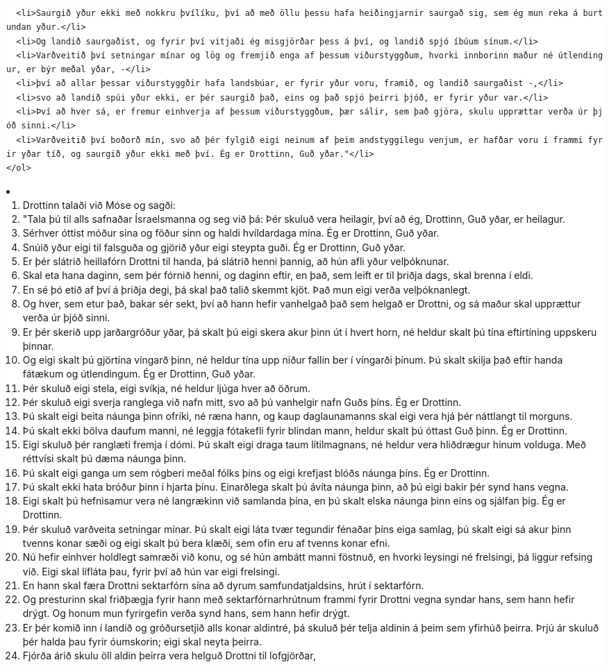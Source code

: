       <li>Saurgið yður ekki með nokkru þvílíku, því að með öllu þessu hafa heiðingjarnir saurgað sig, sem ég mun reka á burt undan yður.</li>
      <li>Og landið saurgaðist, og fyrir því vitjaði ég misgjörðar þess á því, og landið spjó íbúum sínum.</li>
      <li>Varðveitið því setningar mínar og lög og fremjið enga af þessum viðurstyggðum, hvorki innborinn maður né útlendingur, er býr meðal yðar, -</li>
      <li>því að allar þessar viðurstyggðir hafa landsbúar, er fyrir yður voru, framið, og landið saurgaðist -,</li>
      <li>svo að landið spúi yður ekki, er þér saurgið það, eins og það spjó þeirri þjóð, er fyrir yður var.</li>
      <li>Því að hver sá, er fremur einhverja af þessum viðurstyggðum, þær sálir, sem það gjöra, skulu upprættar verða úr þjóð sinni.</li>
      <li>Varðveitið því boðorð mín, svo að þér fylgið eigi neinum af þeim andstyggilegu venjum, er hafðar voru í frammi fyrir yðar tíð, og saurgið yður ekki með því. Ég er Drottinn, Guð yðar."</li>
    </ol>
  </li>
  <li>
    <ol>
      <li>Drottinn talaði við Móse og sagði:</li>
      <li>"Tala þú til alls safnaðar Ísraelsmanna og seg við þá: Þér skuluð vera heilagir, því að ég, Drottinn, Guð yðar, er heilagur.</li>
      <li>Sérhver óttist móður sína og föður sinn og haldi hvíldardaga mína. Ég er Drottinn, Guð yðar.</li>
      <li>Snúið yður eigi til falsguða og gjörið yður eigi steypta guði. Ég er Drottinn, Guð yðar.</li>
      <li>Er þér slátrið heillafórn Drottni til handa, þá slátrið henni þannig, að hún afli yður velþóknunar.</li>
      <li>Skal eta hana daginn, sem þér fórnið henni, og daginn eftir, en það, sem leift er til þriðja dags, skal brenna í eldi.</li>
      <li>En sé þó etið af því á þriðja degi, þá skal það talið skemmt kjöt. Það mun eigi verða velþóknanlegt.</li>
      <li>Og hver, sem etur það, bakar sér sekt, því að hann hefir vanhelgað það sem helgað er Drottni, og sá maður skal upprættur verða úr þjóð sinni.</li>
      <li>Er þér skerið upp jarðargróður yðar, þá skalt þú eigi skera akur þinn út í hvert horn, né heldur skalt þú tína eftirtíning uppskeru þinnar.</li>
      <li>Og eigi skalt þú gjörtína víngarð þinn, né heldur tína upp niður fallin ber í víngarði þínum. Þú skalt skilja það eftir handa fátækum og útlendingum. Ég er Drottinn, Guð yðar.</li>
      <li>Þér skuluð eigi stela, eigi svíkja, né heldur ljúga hver að öðrum.</li>
      <li>Þér skuluð eigi sverja ranglega við nafn mitt, svo að þú vanhelgir nafn Guðs þíns. Ég er Drottinn.</li>
      <li>Þú skalt eigi beita náunga þinn ofríki, né ræna hann, og kaup daglaunamanns skal eigi vera hjá þér náttlangt til morguns.</li>
      <li>Þú skalt ekki bölva daufum manni, né leggja fótakefli fyrir blindan mann, heldur skalt þú óttast Guð þinn. Ég er Drottinn.</li>
      <li>Eigi skuluð þér ranglæti fremja í dómi. Þú skalt eigi draga taum lítilmagnans, né heldur vera hliðdrægur hinum volduga. Með réttvísi skalt þú dæma náunga þinn.</li>
      <li>Þú skalt eigi ganga um sem rógberi meðal fólks þíns og eigi krefjast blóðs náunga þíns. Ég er Drottinn.</li>
      <li>Þú skalt ekki hata bróður þinn í hjarta þínu. Einarðlega skalt þú ávíta náunga þinn, að þú eigi bakir þér synd hans vegna.</li>
      <li>Eigi skalt þú hefnisamur vera né langrækinn við samlanda þína, en þú skalt elska náunga þinn eins og sjálfan þig. Ég er Drottinn.</li>
      <li>Þér skuluð varðveita setningar mínar. Þú skalt eigi láta tvær tegundir fénaðar þíns eiga samlag, þú skalt eigi sá akur þinn tvenns konar sæði og eigi skalt þú bera klæði, sem ofin eru af tvenns konar efni.</li>
      <li>Nú hefir einhver holdlegt samræði við konu, og sé hún ambátt manni föstnuð, en hvorki leysingi né frelsingi, þá liggur refsing við. Eigi skal lífláta þau, fyrir því að hún var eigi frelsingi.</li>
      <li>En hann skal færa Drottni sektarfórn sína að dyrum samfundatjaldsins, hrút í sektarfórn.</li>
      <li>Og presturinn skal friðþægja fyrir hann með sektarfórnarhrútnum frammi fyrir Drottni vegna syndar hans, sem hann hefir drýgt. Og honum mun fyrirgefin verða synd hans, sem hann hefir drýgt.</li>
      <li>Er þér komið inn í landið og gróðursetjið alls konar aldintré, þá skuluð þér telja aldinin á þeim sem yfirhúð þeirra. Þrjú ár skuluð þér halda þau fyrir óumskorin; eigi skal neyta þeirra.</li>
      <li>Fjórða árið skulu öll aldin þeirra vera helguð Drottni til lofgjörðar,</li>